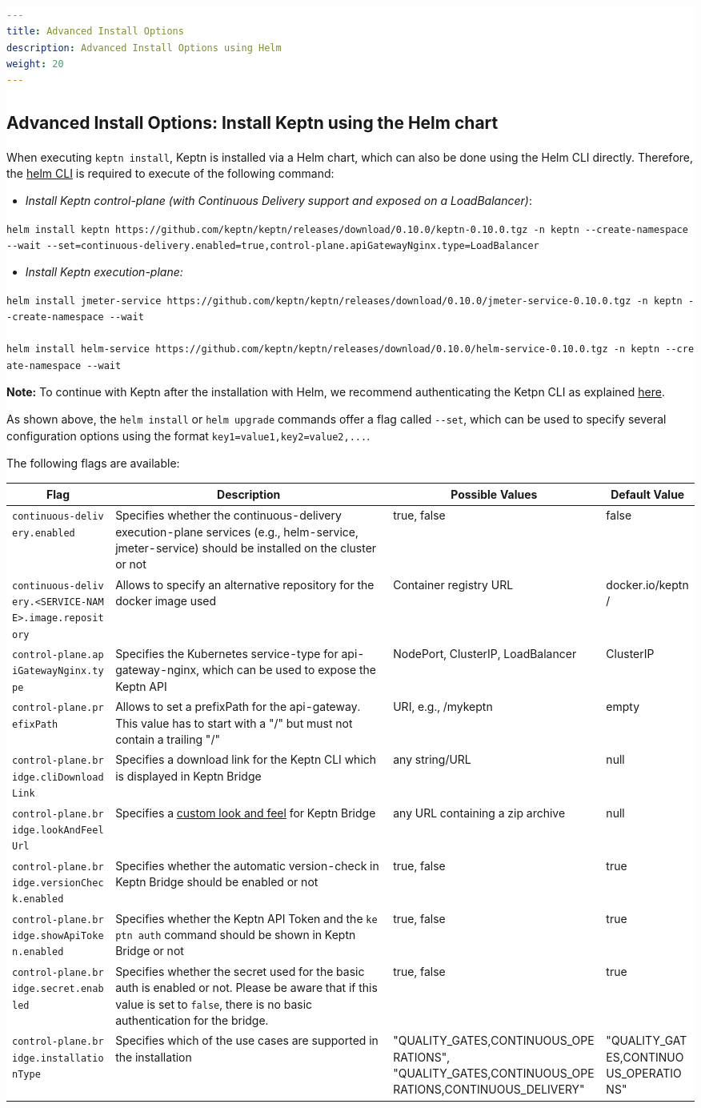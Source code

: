 ```yaml
---
title: Advanced Install Options
description: Advanced Install Options using Helm
weight: 20
---
```


## Advanced Install Options: Install Keptn using the Helm chart

When executing `keptn install`, Keptn is installed via a Helm chart, which can also be done using the Helm CLI directly.
Therefore, the [helm CLI](https://helm.sh) is required to execute of the following command:

* *Install Keptn control-plane (with Continuous Delivery support and exposed on a LoadBalancer)*: 

```
helm install keptn https://github.com/keptn/keptn/releases/download/0.10.0/keptn-0.10.0.tgz -n keptn --create-namespace --wait --set=continuous-delivery.enabled=true,control-plane.apiGatewayNginx.type=LoadBalancer
```

* *Install Keptn execution-plane:*

```
helm install jmeter-service https://github.com/keptn/keptn/releases/download/0.10.0/jmeter-service-0.10.0.tgz -n keptn --create-namespace --wait

helm install helm-service https://github.com/keptn/keptn/releases/download/0.10.0/helm-service-0.10.0.tgz -n keptn --create-namespace --wait
```

**Note:** To continue with Keptn after the installation with Helm, we recommend authenticating the Ketpn CLI as explained [here](.../install/#authenticate-keptn-cli). 

As shown above, the `helm install` or `helm upgrade` commands offer a flag called `--set`, which can be used to specify several configuration options using the format `key1=value1,key2=value2,...`.

The following flags are available:


| Flag                                                  | Description                                                                                                                                                                     | Possible Values                                                                                  | Default Value                         |
|-------------------------------------------------------|---------------------------------------------------------------------------------------------------------------------------------------------------------------------------------|--------------------------------------------------------------------------------------------------|---------------------------------------|
| `continuous-delivery.enabled`                         | Specifies whether the continuous-delivery execution-plane services (e.g., helm-service, jmeter-service) should be installed on the cluster or not                               | true, false                                                                                      | false                                 |
| `continuous-delivery.<SERVICE-NAME>.image.repository` | Allows to specify an alternative repository for the docker image used                                                                                                           | Container registry URL                                                                           | docker.io/keptn/<SERVICE-NAME>        |
| `control-plane.apiGatewayNginx.type`                  | Specifies the Kubernetes service-type for api-gateway-nginx, which can be used to expose the Keptn API                                                                          | NodePort, ClusterIP, LoadBalancer                                                                | ClusterIP                             |
| `control-plane.prefixPath`                            | Allows to set a prefixPath for the api-gateway. This value has to start with a "/" but must not contain a trailing "/"                                                          | URI, e.g., /mykeptn                                                                              | empty                                 |
| `control-plane.bridge.cliDownloadLink`                | Specifies a download link for the Keptn CLI which is displayed in Keptn Bridge                                                                                                  | any string/URL                                                                                   | null                                  |
| `control-plane.bridge.lookAndFeelUrl`                 | Specifies a [custom look and feel](https://github.com/keptn/keptn/tree/release-0.10.0/bridge#custom-look-and-feel) for Keptn Bridge                                             | any URL containing a zip archive                                                                 | null                                  |
| `control-plane.bridge.versionCheck.enabled`           | Specifies whether the automatic version-check in Keptn Bridge should be enabled or not                                                                                          | true, false                                                                                      | true                                  |
| `control-plane.bridge.showApiToken.enabled`           | Specifies whether the Keptn API Token and the `keptn auth` command should be shown in Keptn Bridge or not                                                                       | true, false                                                                                      | true                                  |
| `control-plane.bridge.secret.enabled`                 | Specifies whether the secret used for the basic auth is enabled or not. Please be aware that if this value is set to `false`, there is no basic authentication for the bridge.  | true, false                                                                                      | true                                  |
| `control-plane.bridge.installationType`               | Specifies which of the use cases are supported in the installation                                                                                                              | "QUALITY_GATES,CONTINUOUS_OPERATIONS", "QUALITY_GATES,CONTINUOUS_OPERATIONS,CONTINUOUS_DELIVERY" | "QUALITY_GATES,CONTINUOUS_OPERATIONS" |